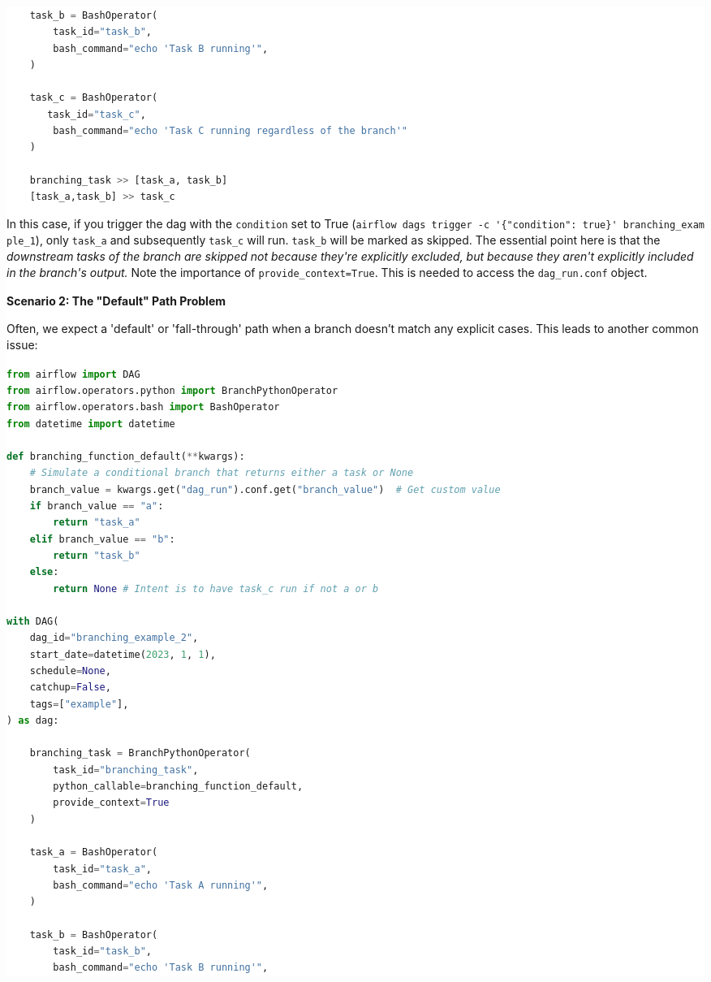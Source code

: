 ```python
    task_b = BashOperator(
        task_id="task_b",
        bash_command="echo 'Task B running'",
    )

    task_c = BashOperator(
       task_id="task_c",
        bash_command="echo 'Task C running regardless of the branch'"
    )

    branching_task >> [task_a, task_b]
    [task_a,task_b] >> task_c

```

In this case, if you trigger the dag with the `condition` set to True (`airflow dags trigger -c '{"condition": true}' branching_example_1`), only `task_a` and subsequently `task_c` will run. `task_b` will be marked as skipped. The essential point here is that the *downstream tasks of the branch are skipped not because they're explicitly excluded, but because they aren't explicitly *included* in the branch's output.* Note the importance of `provide_context=True`. This is needed to access the `dag_run.conf` object.

**Scenario 2: The "Default" Path Problem**

Often, we expect a 'default' or 'fall-through' path when a branch doesn’t match any explicit cases. This leads to another common issue:

```python
from airflow import DAG
from airflow.operators.python import BranchPythonOperator
from airflow.operators.bash import BashOperator
from datetime import datetime

def branching_function_default(**kwargs):
    # Simulate a conditional branch that returns either a task or None
    branch_value = kwargs.get("dag_run").conf.get("branch_value")  # Get custom value
    if branch_value == "a":
        return "task_a"
    elif branch_value == "b":
        return "task_b"
    else:
        return None # Intent is to have task_c run if not a or b

with DAG(
    dag_id="branching_example_2",
    start_date=datetime(2023, 1, 1),
    schedule=None,
    catchup=False,
    tags=["example"],
) as dag:

    branching_task = BranchPythonOperator(
        task_id="branching_task",
        python_callable=branching_function_default,
        provide_context=True
    )

    task_a = BashOperator(
        task_id="task_a",
        bash_command="echo 'Task A running'",
    )

    task_b = BashOperator(
        task_id="task_b",
        bash_command="echo 'Task B running'",
```